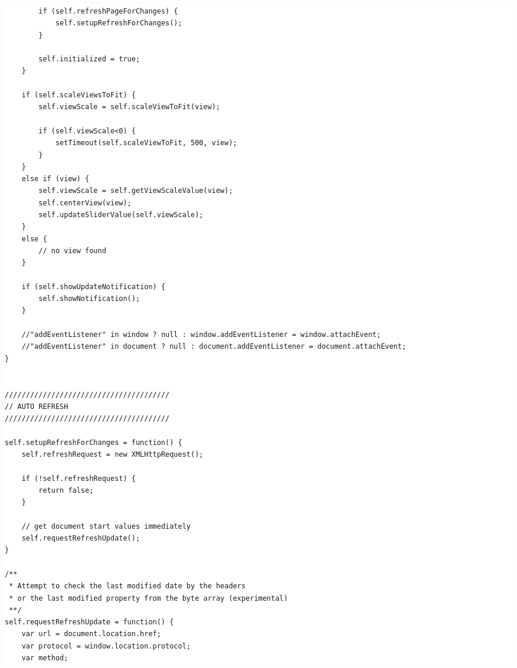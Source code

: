 			if (self.refreshPageForChanges) {
				self.setupRefreshForChanges();
			}
	
			self.initialized = true;
		}
		
		if (self.scaleViewsToFit) {
			self.viewScale = self.scaleViewToFit(view);
			
			if (self.viewScale<0) {
				setTimeout(self.scaleViewToFit, 500, view);
			}
		}
		else if (view) {
			self.viewScale = self.getViewScaleValue(view);
			self.centerView(view);
			self.updateSliderValue(self.viewScale);
		}
		else {
			// no view found
		}
	
		if (self.showUpdateNotification) {
			self.showNotification();
		}

		//"addEventListener" in window ? null : window.addEventListener = window.attachEvent;
		//"addEventListener" in document ? null : document.addEventListener = document.attachEvent;
	}


	///////////////////////////////////////
	// AUTO REFRESH 
	///////////////////////////////////////

	self.setupRefreshForChanges = function() {
		self.refreshRequest = new XMLHttpRequest();

		if (!self.refreshRequest) {
			return false;
		}

		// get document start values immediately
		self.requestRefreshUpdate();
	}

	/**
	 * Attempt to check the last modified date by the headers 
	 * or the last modified property from the byte array (experimental)
	 **/
	self.requestRefreshUpdate = function() {
		var url = document.location.href;
		var protocol = window.location.protocol;
		var method;
		